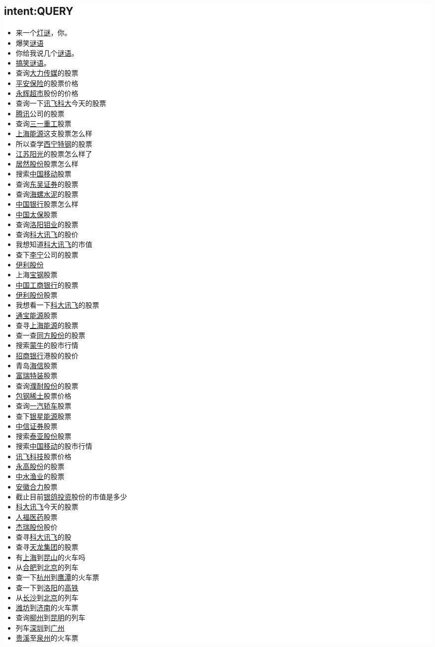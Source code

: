 ## intent:QUERY
- 来一个[灯谜](category)，你。
- 爆笑[谜语](category)
- 你给我说几个[谜语](category)。
- [搞笑谜语](category)。
- 查询[大力传媒](name)的股票
- [平安保险](name)的股票价格
- [永辉超市](name)股份的价格
- 查询一下[讯飞科大](name)今天的股票
- [腾讯](name)公司的股票
- 查询[三一重工](name)股票
- [上海能源](name)这支股票怎么样
- 所以查学[西宁特钢](name)的股票
- [江苏阳光](name)的股票怎么样了
- [居然股份](name)股票怎么样
- 搜索[中国移动](name)股票
- 查询[东吴证券](name)的股票
- 查询[海螺水泥](name)的股票
- [中国银行](name)股票怎么样
- [中国太保](name)股票
- 查询[洛阳钼业](name)的股票
- 查询[科大讯飞](name)的股价
- 我想知道[科大讯飞](name)的市值
- 查下[李宁](name)公司的股票
- [伊利股份](name)
- 上海[宝钢](name)股票
- [中国工商银行](name)的股票
- [伊利股份](name)股票
- 我想看一下[科大讯飞](name)的股票
- [通宝能源](name)股票
- 查寻[上海能源](name)的股票
- 查一查[同方股份](name)的股票
- 搜索[蒙牛](name)的股市行情
- [招商银行](name)港股的股价
- 青岛[海信](name)股票
- [富瑞特装](name)股票
- 查询[濮耐股份](name)的股票
- [包钢稀土](name)股票价格
- 查询[一汽轿车](name)股票
- 查下[银星能源](name)股票
- [中信证券](name)股票
- 搜索[泰亚股份](name)股票
- 搜索[中国移动](name)的股市行情
- [讯飞科技](name)股票价格
- [永高股份](name)的股票
- [中水渔业](name)的股票
- [安徽合力](name)股票
- 截止目前[银鸽投资](name)股份的市值是多少
- [科大讯飞](name)今天的股票
- [人福医药](name)股票
- [杰瑞股份](name)股价
- 查寻[科大讯飞](name)的股
- 查寻[天龙集团](name)的股票
- 有[上海](startLoc_city)到[昆山](endLoc_area)的火车吗
- 从[合肥](startLoc_city)到[北京](endLoc_city)的列车
- 查一下[杭州](startLoc_city)到[鹰潭](endLoc_city)的火车票
- 查一下到[洛阳](endLoc_city)的[高铁](category)
- 从[长沙](startLoc_city)到[北京](endLoc_city)的列车
- [潍坊](startLoc_city)到[济南](endLoc_city)的火车票
- 查询[柳州](startLoc_city)到[昆明](endLoc_city)的列车
- 列车[深圳](startLoc_city)到[广州](endLoc_city)
- [贵溪](startLoc_area)至[泉州](endLoc_city)的火车票